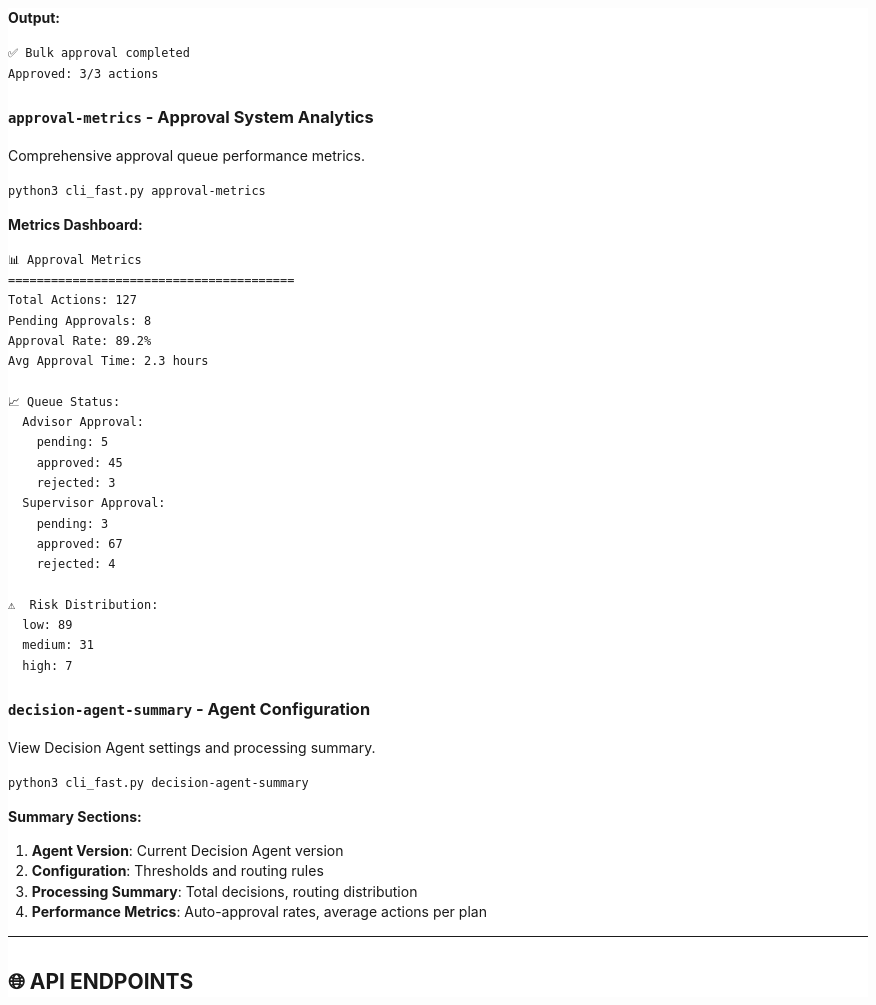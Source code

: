 **Output:**
```
✅ Bulk approval completed
Approved: 3/3 actions
```

### `approval-metrics` - Approval System Analytics
Comprehensive approval queue performance metrics.

```bash
python3 cli_fast.py approval-metrics
```

**Metrics Dashboard:**
```
📊 Approval Metrics
========================================
Total Actions: 127
Pending Approvals: 8
Approval Rate: 89.2%
Avg Approval Time: 2.3 hours

📈 Queue Status:
  Advisor Approval:
    pending: 5
    approved: 45
    rejected: 3
  Supervisor Approval:
    pending: 3
    approved: 67
    rejected: 4

⚠️  Risk Distribution:
  low: 89
  medium: 31
  high: 7
```

### `decision-agent-summary` - Agent Configuration
View Decision Agent settings and processing summary.

```bash
python3 cli_fast.py decision-agent-summary
```

**Summary Sections:**
1. **Agent Version**: Current Decision Agent version
2. **Configuration**: Thresholds and routing rules
3. **Processing Summary**: Total decisions, routing distribution
4. **Performance Metrics**: Auto-approval rates, average actions per plan

---

## 🌐 API ENDPOINTS
